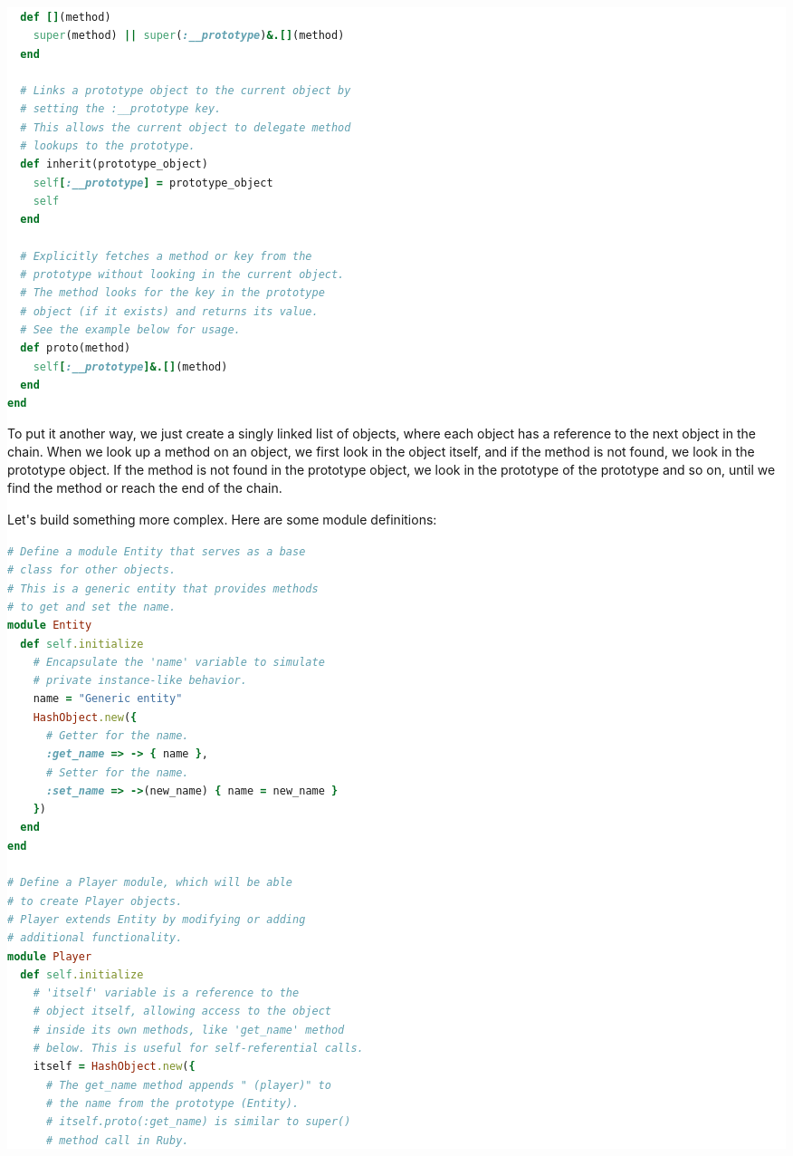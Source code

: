 ```ruby
  def [](method)
    super(method) || super(:__prototype)&.[](method)
  end

  # Links a prototype object to the current object by 
  # setting the :__prototype key.
  # This allows the current object to delegate method 
  # lookups to the prototype.
  def inherit(prototype_object)
    self[:__prototype] = prototype_object
    self
  end

  # Explicitly fetches a method or key from the 
  # prototype without looking in the current object.
  # The method looks for the key in the prototype 
  # object (if it exists) and returns its value.
  # See the example below for usage.
  def proto(method)
    self[:__prototype]&.[](method)
  end
end
```
To put it another way, we just create a singly linked list of objects, where each object has a reference to the next object in the chain. When we look up a method on an object, we first look in the object itself, and if the method is not found, we look in the prototype object. If the method is not found in the prototype object, we look in the prototype of the prototype and so on, until we find the method or reach the end of the chain.

Let's build something more complex. Here are some module definitions:
```ruby
# Define a module Entity that serves as a base 
# class for other objects.
# This is a generic entity that provides methods 
# to get and set the name.
module Entity
  def self.initialize
    # Encapsulate the 'name' variable to simulate 
    # private instance-like behavior.
    name = "Generic entity"
    HashObject.new({
      # Getter for the name.
      :get_name => -> { name }, 
      # Setter for the name.
      :set_name => ->(new_name) { name = new_name } 
    })
  end
end

# Define a Player module, which will be able 
# to create Player objects.
# Player extends Entity by modifying or adding 
# additional functionality.
module Player
  def self.initialize
    # 'itself' variable is a reference to the 
    # object itself, allowing access to the object 
    # inside its own methods, like 'get_name' method 
    # below. This is useful for self-referential calls.
    itself = HashObject.new({
      # The get_name method appends " (player)" to 
      # the name from the prototype (Entity).
      # itself.proto(:get_name) is similar to super() 
      # method call in Ruby.
```